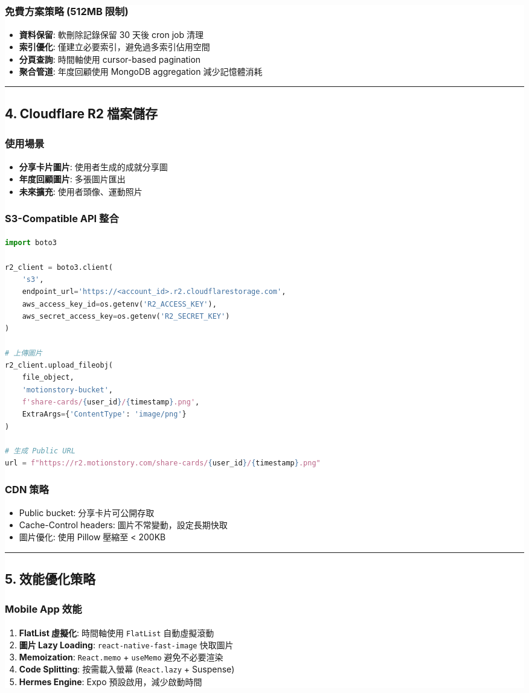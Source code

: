 ### 免費方案策略 (512MB 限制)
- **資料保留**: 軟刪除記錄保留 30 天後 cron job 清理
- **索引優化**: 僅建立必要索引，避免過多索引佔用空間
- **分頁查詢**: 時間軸使用 cursor-based pagination
- **聚合管道**: 年度回顧使用 MongoDB aggregation 減少記憶體消耗

---

## 4. Cloudflare R2 檔案儲存

### 使用場景
- **分享卡片圖片**: 使用者生成的成就分享圖
- **年度回顧圖片**: 多張圖片匯出
- **未來擴充**: 使用者頭像、運動照片

### S3-Compatible API 整合
```python
import boto3

r2_client = boto3.client(
    's3',
    endpoint_url='https://<account_id>.r2.cloudflarestorage.com',
    aws_access_key_id=os.getenv('R2_ACCESS_KEY'),
    aws_secret_access_key=os.getenv('R2_SECRET_KEY')
)

# 上傳圖片
r2_client.upload_fileobj(
    file_object,
    'motionstory-bucket',
    f'share-cards/{user_id}/{timestamp}.png',
    ExtraArgs={'ContentType': 'image/png'}
)

# 生成 Public URL
url = f"https://r2.motionstory.com/share-cards/{user_id}/{timestamp}.png"
```

### CDN 策略
- Public bucket: 分享卡片可公開存取
- Cache-Control headers: 圖片不常變動，設定長期快取
- 圖片優化: 使用 Pillow 壓縮至 < 200KB

---

## 5. 效能優化策略

### Mobile App 效能
1. **FlatList 虛擬化**: 時間軸使用 `FlatList` 自動虛擬滾動
2. **圖片 Lazy Loading**: `react-native-fast-image` 快取圖片
3. **Memoization**: `React.memo` + `useMemo` 避免不必要渲染
4. **Code Splitting**: 按需載入螢幕 (`React.lazy` + Suspense)
5. **Hermes Engine**: Expo 預設啟用，減少啟動時間
